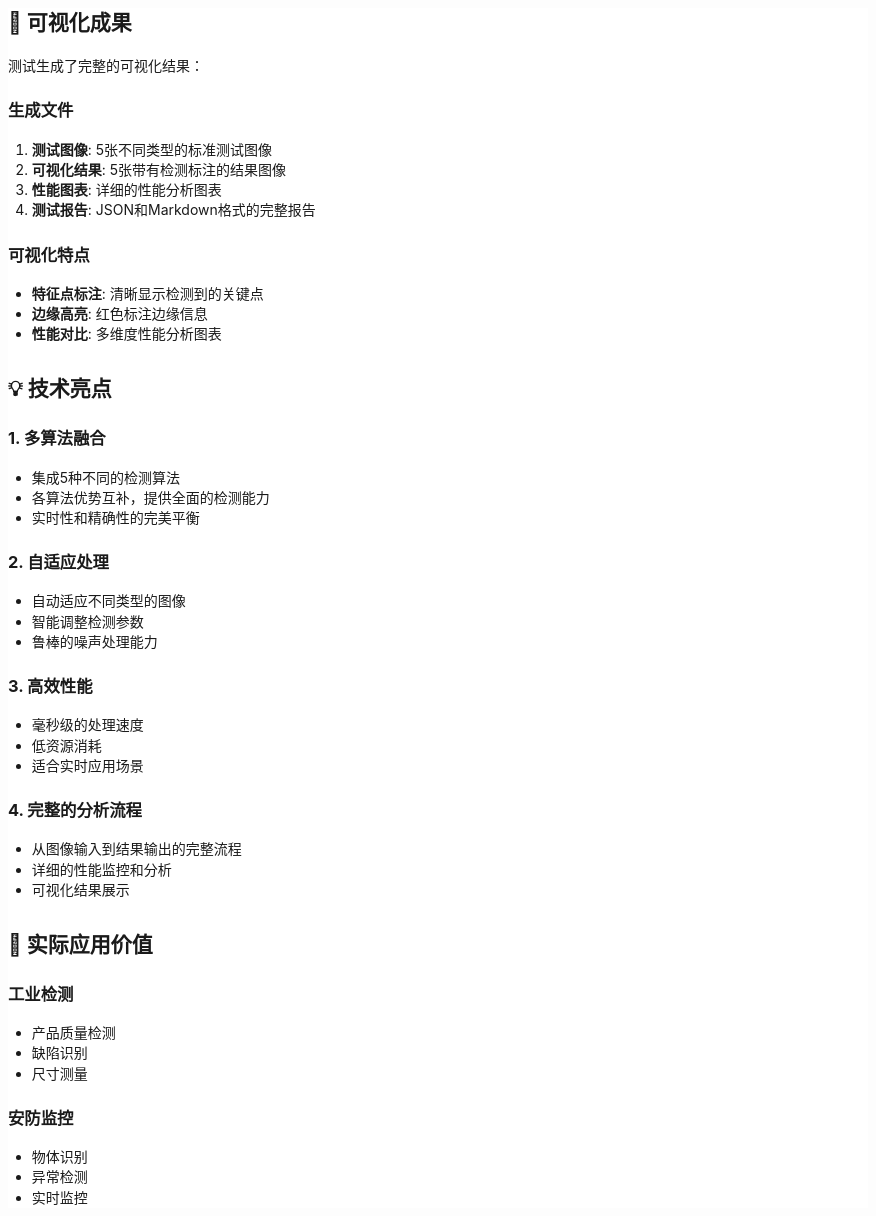 ## 🎨 可视化成果

测试生成了完整的可视化结果：

### 生成文件
1. **测试图像**: 5张不同类型的标准测试图像
2. **可视化结果**: 5张带有检测标注的结果图像
3. **性能图表**: 详细的性能分析图表
4. **测试报告**: JSON和Markdown格式的完整报告

### 可视化特点
- **特征点标注**: 清晰显示检测到的关键点
- **边缘高亮**: 红色标注边缘信息
- **性能对比**: 多维度性能分析图表

## 💡 技术亮点

### 1. 多算法融合
- 集成5种不同的检测算法
- 各算法优势互补，提供全面的检测能力
- 实时性和精确性的完美平衡

### 2. 自适应处理
- 自动适应不同类型的图像
- 智能调整检测参数
- 鲁棒的噪声处理能力

### 3. 高效性能
- 毫秒级的处理速度
- 低资源消耗
- 适合实时应用场景

### 4. 完整的分析流程
- 从图像输入到结果输出的完整流程
- 详细的性能监控和分析
- 可视化结果展示

## 🔧 实际应用价值

### 工业检测
- 产品质量检测
- 缺陷识别
- 尺寸测量

### 安防监控
- 物体识别
- 异常检测
- 实时监控
